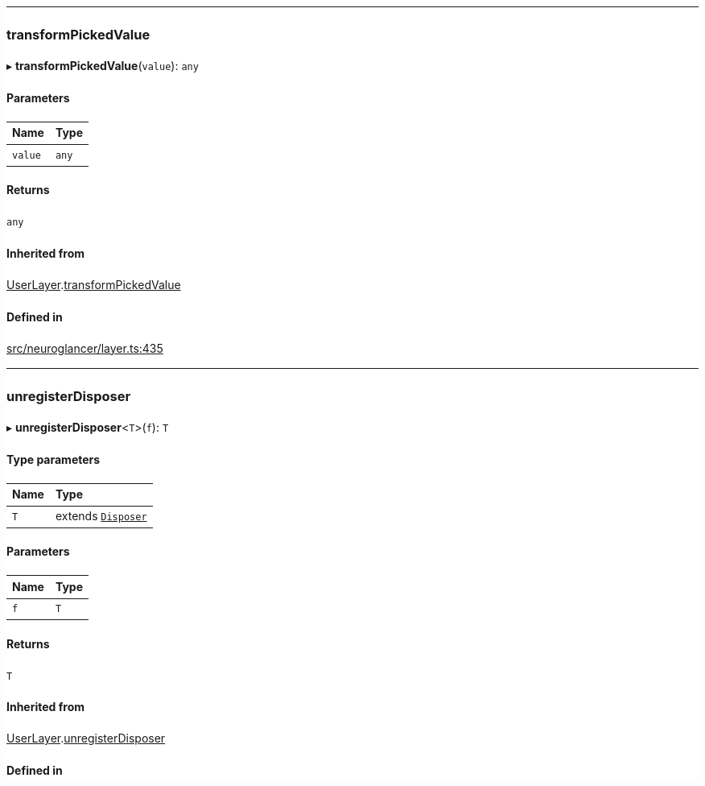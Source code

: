 ___

### transformPickedValue

▸ **transformPickedValue**(`value`): `any`

#### Parameters

| Name | Type |
| :------ | :------ |
| `value` | `any` |

#### Returns

`any`

#### Inherited from

[UserLayer](neuroglancer_layer.UserLayer.md).[transformPickedValue](neuroglancer_layer.UserLayer.md#transformpickedvalue)

#### Defined in

[src/neuroglancer/layer.ts:435](https://github.com/ActiveBrainAtlas2/neuroglancer/blob/034b457d/src/neuroglancer/layer.ts#L435)

___

### unregisterDisposer

▸ **unregisterDisposer**<`T`\>(`f`): `T`

#### Type parameters

| Name | Type |
| :------ | :------ |
| `T` | extends [`Disposer`](../modules/neuroglancer_util_disposable.md#disposer) |

#### Parameters

| Name | Type |
| :------ | :------ |
| `f` | `T` |

#### Returns

`T`

#### Inherited from

[UserLayer](neuroglancer_layer.UserLayer.md).[unregisterDisposer](neuroglancer_layer.UserLayer.md#unregisterdisposer)

#### Defined in
